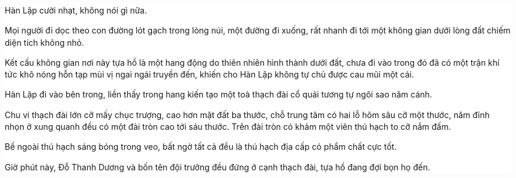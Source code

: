 Hàn Lập cười nhạt, không nói gì nữa.

Mọi người đi dọc theo con đường lót gạch trong lòng núi, một đường đi xuống, rất nhanh đi tới một không gian dưới lòng đất chiếm diện tích không nhỏ.

Kết cấu không gian nơi này tựa hồ là một hang động do thiên nhiên hình thành dưới đất, chưa đi vào trong đó đã có một trận khí tức khô nóng hỗn tạp mùi vị ngai ngái truyền đến, khiến cho Hàn Lập không tự chủ được cau mũi một cái.

Hàn Lập đi vào bên trong, liền thấy trong hang kiến tạo một toà thạch đài cổ quái tương tự ngôi sao năm cánh.

Chu vi thạch đài lớn cỡ mấy chục trượng, cao hơn mặt đất ba thước, chỗ trung tâm có hai lỗ hõm sâu cỡ một thước, năm đỉnh nhọn ở xung quanh đều có một đài tròn cao tới sáu thước. Trên đài tròn có khảm một viên thú hạch to cỡ nắm đấm.

Bề ngoài thú hạch sáng bóng trong veo, bất ngờ tất cả đều là thú hạch địa cấp có phẩm chất cực tốt.

Giờ phút này, Đỗ Thanh Dương và bốn tên đội trưởng đều đứng ở cạnh thạch đài, tựa hồ đang đợi bọn họ đến.
